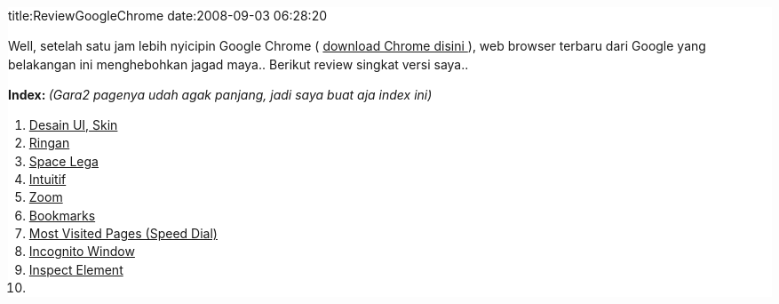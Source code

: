 title:ReviewGoogleChrome
date:2008-09-03 06:28:20

Well, setelah satu jam lebih nyicipin Google Chrome (
<a href="http://kecebongsoft.wordpress.com/2008/09/03/download-google-chrome/">
 download Chrome disini
</a>
), web browser terbaru dari Google yang belakangan ini menghebohkan jagad maya.. Berikut review singkat versi saya..

<strong>
 Index:
</strong>
<em>
 (Gara2 pagenya udah agak panjang, jadi saya buat aja index ini)
</em>
<ol>
 <li>
  <a href="#blogkonten1">
   Desain UI, Skin
  </a>
 </li>
 <li>
  <a href="#blogkonten2">
   Ringan
  </a>
 </li>
 <li>
  <a href="#blogkonten3">
   Space Lega
  </a>
 </li>
 <li>
  <a href="#blogkonten4">
   Intuitif
  </a>
 </li>
 <li>
  <a href="#blogkonten5">
   Zoom
  </a>
 </li>
 <li>
  <a href="#blogkonten6">
   Bookmarks
  </a>
 </li>
 <li>
  <a href="#blogkonten7">
   Most Visited Pages (Speed Dial)
  </a>
 </li>
 <li>
  <a href="#blogkonten8">
   Incognito Window
  </a>
 </li>
 <li>
  <a href="#blogkonten9">
   Inspect Element
  </a>
 </li>
 <li>
  <a href="#blogkonten10">